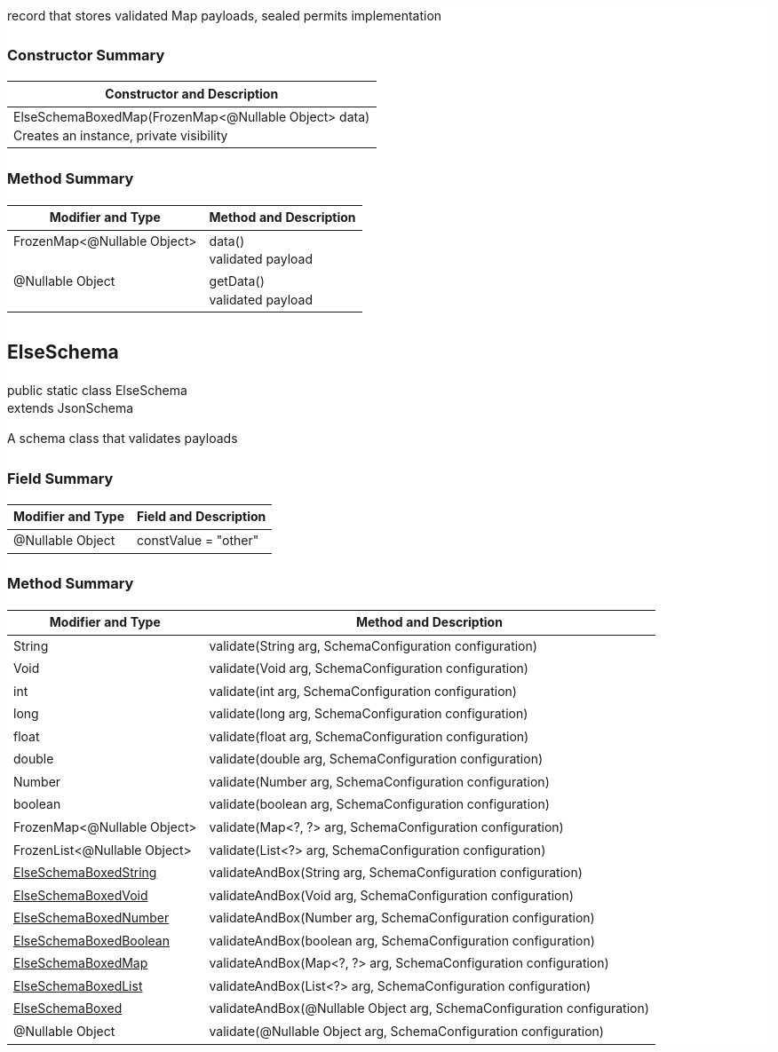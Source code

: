 record that stores validated Map payloads, sealed permits implementation

### Constructor Summary
| Constructor and Description |
| --------------------------- |
| ElseSchemaBoxedMap(FrozenMap<@Nullable Object> data)<br>Creates an instance, private visibility |

### Method Summary
| Modifier and Type | Method and Description |
| ----------------- | ---------------------- |
| FrozenMap<@Nullable Object> | data()<br>validated payload |
| @Nullable Object | getData()<br>validated payload |

## ElseSchema
public static class ElseSchema<br>
extends JsonSchema

A schema class that validates payloads

### Field Summary
| Modifier and Type | Field and Description |
| ----------------- | ---------------------- |
| @Nullable Object | constValue = "other" |

### Method Summary
| Modifier and Type | Method and Description |
| ----------------- | ---------------------- |
| String | validate(String arg, SchemaConfiguration configuration) |
| Void | validate(Void arg, SchemaConfiguration configuration) |
| int | validate(int arg, SchemaConfiguration configuration) |
| long | validate(long arg, SchemaConfiguration configuration) |
| float | validate(float arg, SchemaConfiguration configuration) |
| double | validate(double arg, SchemaConfiguration configuration) |
| Number | validate(Number arg, SchemaConfiguration configuration) |
| boolean | validate(boolean arg, SchemaConfiguration configuration) |
| FrozenMap<@Nullable Object> | validate(Map&lt;?, ?&gt; arg, SchemaConfiguration configuration) |
| FrozenList<@Nullable Object> | validate(List<?> arg, SchemaConfiguration configuration) |
| [ElseSchemaBoxedString](#elseschemaboxedstring) | validateAndBox(String arg, SchemaConfiguration configuration) |
| [ElseSchemaBoxedVoid](#elseschemaboxedvoid) | validateAndBox(Void arg, SchemaConfiguration configuration) |
| [ElseSchemaBoxedNumber](#elseschemaboxednumber) | validateAndBox(Number arg, SchemaConfiguration configuration) |
| [ElseSchemaBoxedBoolean](#elseschemaboxedboolean) | validateAndBox(boolean arg, SchemaConfiguration configuration) |
| [ElseSchemaBoxedMap](#elseschemaboxedmap) | validateAndBox(Map&lt;?, ?&gt; arg, SchemaConfiguration configuration) |
| [ElseSchemaBoxedList](#elseschemaboxedlist) | validateAndBox(List<?> arg, SchemaConfiguration configuration) |
| [ElseSchemaBoxed](#elseschemaboxed) | validateAndBox(@Nullable Object arg, SchemaConfiguration configuration) |
| @Nullable Object | validate(@Nullable Object arg, SchemaConfiguration configuration) |
